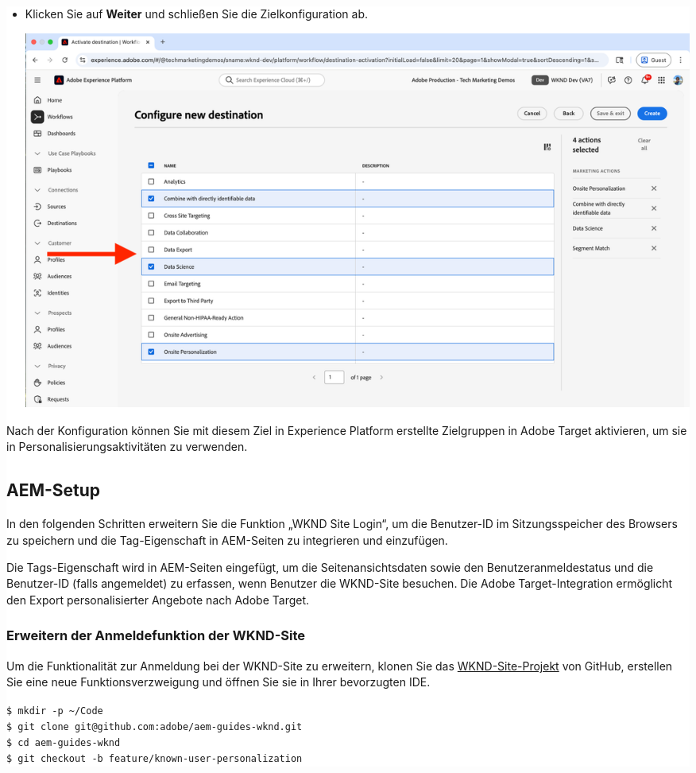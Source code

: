 - Klicken Sie auf **Weiter** und schließen Sie die Zielkonfiguration ab.

  ![Zielkonfiguration](../assets/use-cases/known-user-personalization/destination-configuration.png)

Nach der Konfiguration können Sie mit diesem Ziel in Experience Platform erstellte Zielgruppen in Adobe Target aktivieren, um sie in Personalisierungsaktivitäten zu verwenden.

## AEM-Setup

In den folgenden Schritten erweitern Sie die Funktion „WKND Site Login“, um die Benutzer-ID im Sitzungsspeicher des Browsers zu speichern und die Tag-Eigenschaft in AEM-Seiten zu integrieren und einzufügen.

Die Tags-Eigenschaft wird in AEM-Seiten eingefügt, um die Seitenansichtsdaten sowie den Benutzeranmeldestatus und die Benutzer-ID (falls angemeldet) zu erfassen, wenn Benutzer die WKND-Site besuchen. Die Adobe Target-Integration ermöglicht den Export personalisierter Angebote nach Adobe Target.

### Erweitern der Anmeldefunktion der WKND-Site

Um die Funktionalität zur Anmeldung bei der WKND-Site zu erweitern, klonen Sie das [WKND-Site-Projekt](https://github.com/adobe/aem-guides-wknd) von GitHub, erstellen Sie eine neue Funktionsverzweigung und öffnen Sie sie in Ihrer bevorzugten IDE.

```shell
$ mkdir -p ~/Code
$ git clone git@github.com:adobe/aem-guides-wknd.git
$ cd aem-guides-wknd
$ git checkout -b feature/known-user-personalization
```
